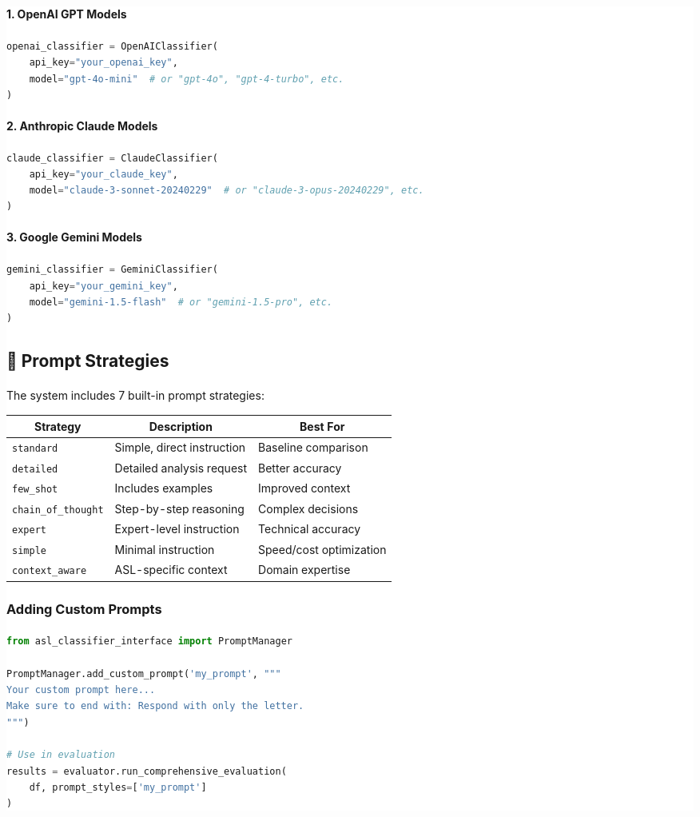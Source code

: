 #### 1. OpenAI GPT Models
```python
openai_classifier = OpenAIClassifier(
    api_key="your_openai_key",
    model="gpt-4o-mini"  # or "gpt-4o", "gpt-4-turbo", etc.
)
```

#### 2. Anthropic Claude Models
```python
claude_classifier = ClaudeClassifier(
    api_key="your_claude_key", 
    model="claude-3-sonnet-20240229"  # or "claude-3-opus-20240229", etc.
)
```

#### 3. Google Gemini Models
```python
gemini_classifier = GeminiClassifier(
    api_key="your_gemini_key",
    model="gemini-1.5-flash"  # or "gemini-1.5-pro", etc.
)
```

## 📝 Prompt Strategies

The system includes 7 built-in prompt strategies:

| Strategy | Description | Best For |
|----------|-------------|----------|
| `standard` | Simple, direct instruction | Baseline comparison |
| `detailed` | Detailed analysis request | Better accuracy |
| `few_shot` | Includes examples | Improved context |
| `chain_of_thought` | Step-by-step reasoning | Complex decisions |
| `expert` | Expert-level instruction | Technical accuracy |
| `simple` | Minimal instruction | Speed/cost optimization |
| `context_aware` | ASL-specific context | Domain expertise |

### Adding Custom Prompts

```python
from asl_classifier_interface import PromptManager

PromptManager.add_custom_prompt('my_prompt', """
Your custom prompt here...
Make sure to end with: Respond with only the letter.
""")

# Use in evaluation
results = evaluator.run_comprehensive_evaluation(
    df, prompt_styles=['my_prompt']
)
```
